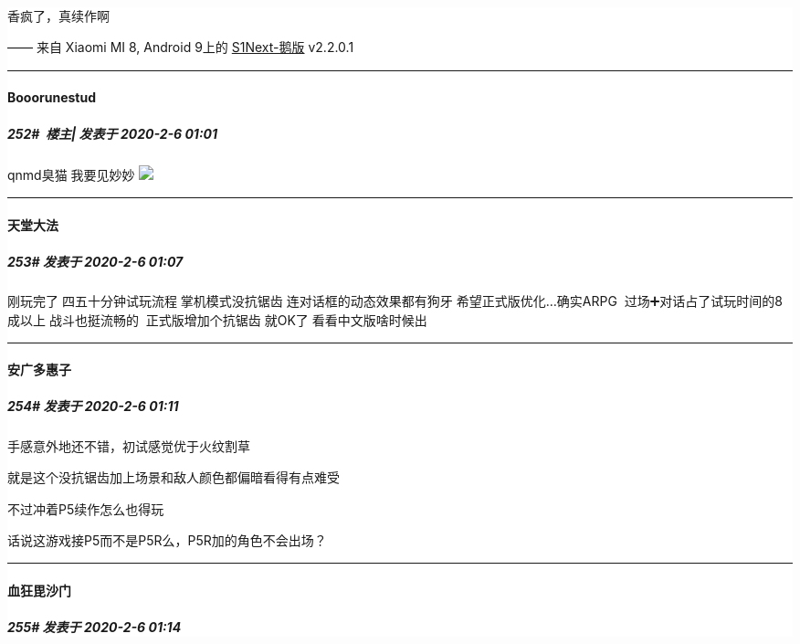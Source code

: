 
香疯了，真续作啊

—— 来自 Xiaomi MI 8, Android 9上的 [S1Next-鹅版](https://github.com/ykrank/S1-Next/releases) v2.2.0.1







-----

####  Booorunestud  
##### 252#         楼主| 发表于 2020-2-6 01:01




qnmd臭猫 我要见妙妙
<img src="https://i.loli.net/2020/02/06/7iborUQ3nfCjAYl.jpg" referrerpolicy="no-referrer">







-----

####  天堂大法  
##### 253#       发表于 2020-2-6 01:07




刚玩完了 四五十分钟试玩流程 掌机模式没抗锯齿 连对话框的动态效果都有狗牙 希望正式版优化…确实ARPG  过场➕对话占了试玩时间的8成以上 战斗也挺流畅的  正式版增加个抗锯齿 就OK了 看看中文版啥时候出







-----

####  安广多惠子  
##### 254#       发表于 2020-2-6 01:11




手感意外地还不错，初试感觉优于火纹割草

就是这个没抗锯齿加上场景和敌人颜色都偏暗看得有点难受

不过冲着P5续作怎么也得玩

话说这游戏接P5而不是P5R么，P5R加的角色不会出场？







-----

####  血狂毘沙门  
##### 255#       发表于 2020-2-6 01:14




